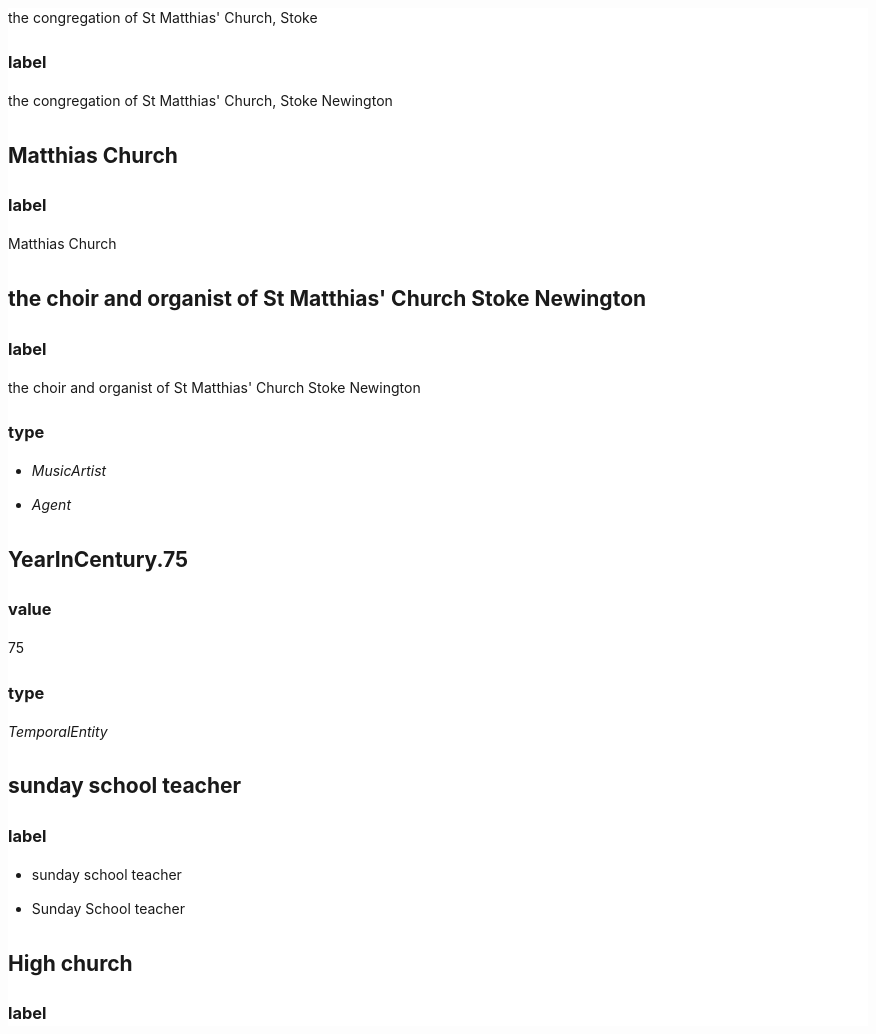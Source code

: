 
the congregation of St Matthias' Church, Stoke

### label


the congregation of St Matthias' Church, Stoke Newington

## Matthias Church

### label


Matthias Church

## the choir and organist of St Matthias' Church Stoke Newington

### label


the choir and organist of St Matthias' Church Stoke Newington

### type

 - *MusicArtist*

 - *Agent*

## YearInCentury.75

### value


75

### type


*TemporalEntity*

## sunday school teacher

### label

 - sunday school teacher

 - Sunday School teacher

## High church

### label

